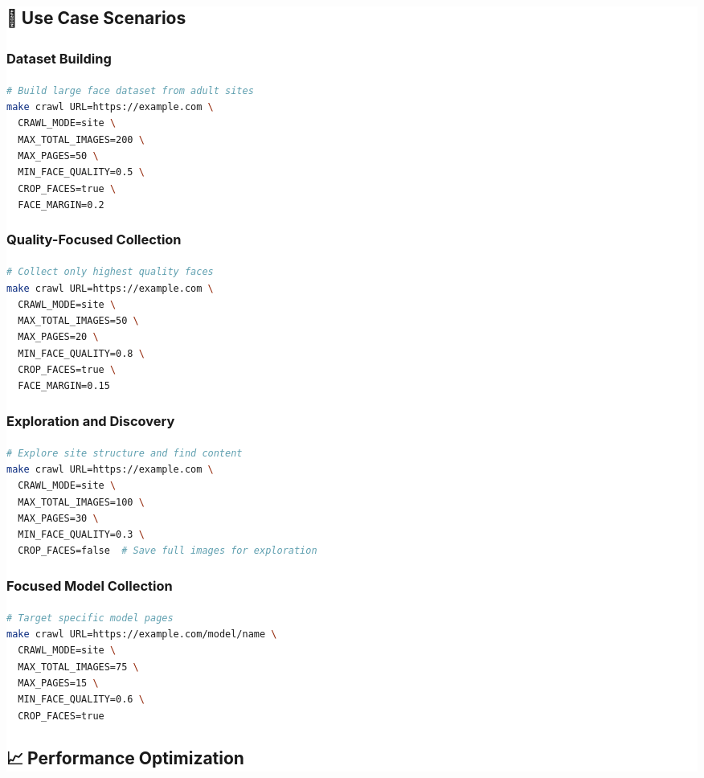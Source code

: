 ## 🎯 **Use Case Scenarios**

### **Dataset Building**
```bash
# Build large face dataset from adult sites
make crawl URL=https://example.com \
  CRAWL_MODE=site \
  MAX_TOTAL_IMAGES=200 \
  MAX_PAGES=50 \
  MIN_FACE_QUALITY=0.5 \
  CROP_FACES=true \
  FACE_MARGIN=0.2
```

### **Quality-Focused Collection**
```bash
# Collect only highest quality faces
make crawl URL=https://example.com \
  CRAWL_MODE=site \
  MAX_TOTAL_IMAGES=50 \
  MAX_PAGES=20 \
  MIN_FACE_QUALITY=0.8 \
  CROP_FACES=true \
  FACE_MARGIN=0.15
```

### **Exploration and Discovery**
```bash
# Explore site structure and find content
make crawl URL=https://example.com \
  CRAWL_MODE=site \
  MAX_TOTAL_IMAGES=100 \
  MAX_PAGES=30 \
  MIN_FACE_QUALITY=0.3 \
  CROP_FACES=false  # Save full images for exploration
```

### **Focused Model Collection**
```bash
# Target specific model pages
make crawl URL=https://example.com/model/name \
  CRAWL_MODE=site \
  MAX_TOTAL_IMAGES=75 \
  MAX_PAGES=15 \
  MIN_FACE_QUALITY=0.6 \
  CROP_FACES=true
```

## 📈 **Performance Optimization**
